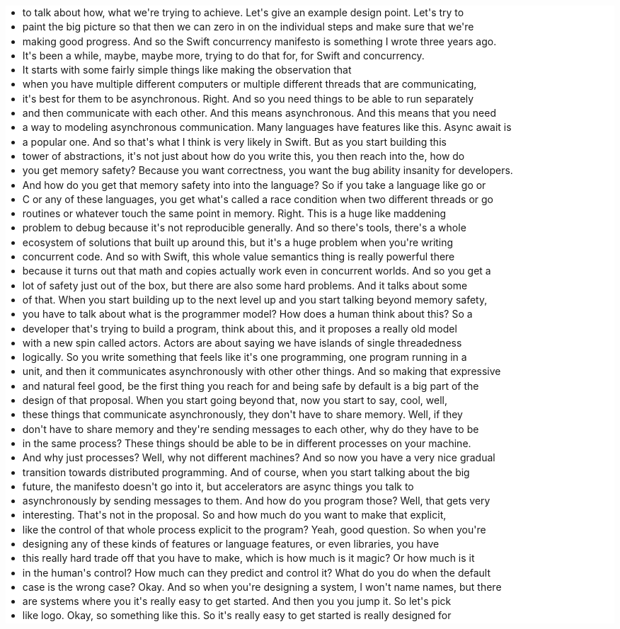 *  to talk about how, what we're trying to achieve. Let's give an example design point. Let's try to
*  paint the big picture so that then we can zero in on the individual steps and make sure that we're
*  making good progress. And so the Swift concurrency manifesto is something I wrote three years ago.
*  It's been a while, maybe, maybe more, trying to do that for, for Swift and concurrency.
*  It starts with some fairly simple things like making the observation that
*  when you have multiple different computers or multiple different threads that are communicating,
*  it's best for them to be asynchronous. Right. And so you need things to be able to run separately
*  and then communicate with each other. And this means asynchronous. And this means that you need
*  a way to modeling asynchronous communication. Many languages have features like this. Async await is
*  a popular one. And so that's what I think is very likely in Swift. But as you start building this
*  tower of abstractions, it's not just about how do you write this, you then reach into the, how do
*  you get memory safety? Because you want correctness, you want the bug ability insanity for developers.
*  And how do you get that memory safety into into the language? So if you take a language like go or
*  C or any of these languages, you get what's called a race condition when two different threads or go
*  routines or whatever touch the same point in memory. Right. This is a huge like maddening
*  problem to debug because it's not reproducible generally. And so there's tools, there's a whole
*  ecosystem of solutions that built up around this, but it's a huge problem when you're writing
*  concurrent code. And so with Swift, this whole value semantics thing is really powerful there
*  because it turns out that math and copies actually work even in concurrent worlds. And so you get a
*  lot of safety just out of the box, but there are also some hard problems. And it talks about some
*  of that. When you start building up to the next level up and you start talking beyond memory safety,
*  you have to talk about what is the programmer model? How does a human think about this? So a
*  developer that's trying to build a program, think about this, and it proposes a really old model
*  with a new spin called actors. Actors are about saying we have islands of single threadedness
*  logically. So you write something that feels like it's one programming, one program running in a
*  unit, and then it communicates asynchronously with other other things. And so making that expressive
*  and natural feel good, be the first thing you reach for and being safe by default is a big part of the
*  design of that proposal. When you start going beyond that, now you start to say, cool, well,
*  these things that communicate asynchronously, they don't have to share memory. Well, if they
*  don't have to share memory and they're sending messages to each other, why do they have to be
*  in the same process? These things should be able to be in different processes on your machine.
*  And why just processes? Well, why not different machines? And so now you have a very nice gradual
*  transition towards distributed programming. And of course, when you start talking about the big
*  future, the manifesto doesn't go into it, but accelerators are async things you talk to
*  asynchronously by sending messages to them. And how do you program those? Well, that gets very
*  interesting. That's not in the proposal. So and how much do you want to make that explicit,
*  like the control of that whole process explicit to the program? Yeah, good question. So when you're
*  designing any of these kinds of features or language features, or even libraries, you have
*  this really hard trade off that you have to make, which is how much is it magic? Or how much is it
*  in the human's control? How much can they predict and control it? What do you do when the default
*  case is the wrong case? Okay. And so when you're designing a system, I won't name names, but there
*  are systems where you it's really easy to get started. And then you you jump it. So let's pick
*  like logo. Okay, so something like this. So it's really easy to get started is really designed for